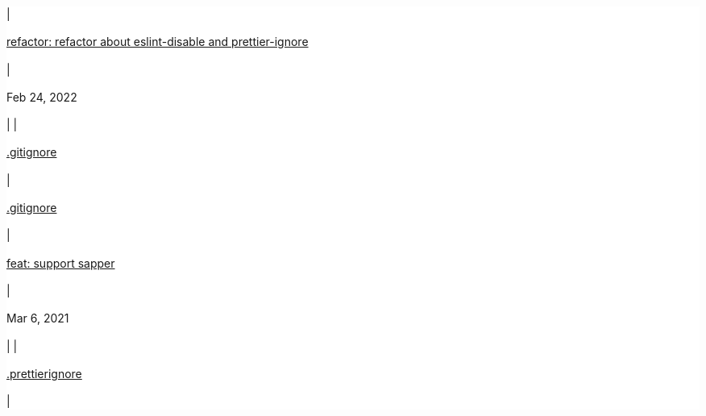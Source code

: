 





 | 

[refactor: refactor about eslint-disable and prettier-ignore](https://github.com/aspida/pathpida/commit/a1cad8c308fe454b7864489375695b56f168c5b3 "refactor: refactor about eslint-disable and prettier-ignore
https://github.com/frouriojs/frourio/issues/197")



 | 

Feb 24, 2022

 |
| 

[.gitignore](https://github.com/aspida/pathpida/blob/main/.gitignore ".gitignore")







 | 

[.gitignore](https://github.com/aspida/pathpida/blob/main/.gitignore ".gitignore")







 | 

[feat: support sapper](https://github.com/aspida/pathpida/commit/6c7252422b385389c357c98547b5b369ad2add00 "feat: support sapper")



 | 

Mar 6, 2021

 |
| 

[.prettierignore](https://github.com/aspida/pathpida/blob/main/.prettierignore ".prettierignore")







 | 
